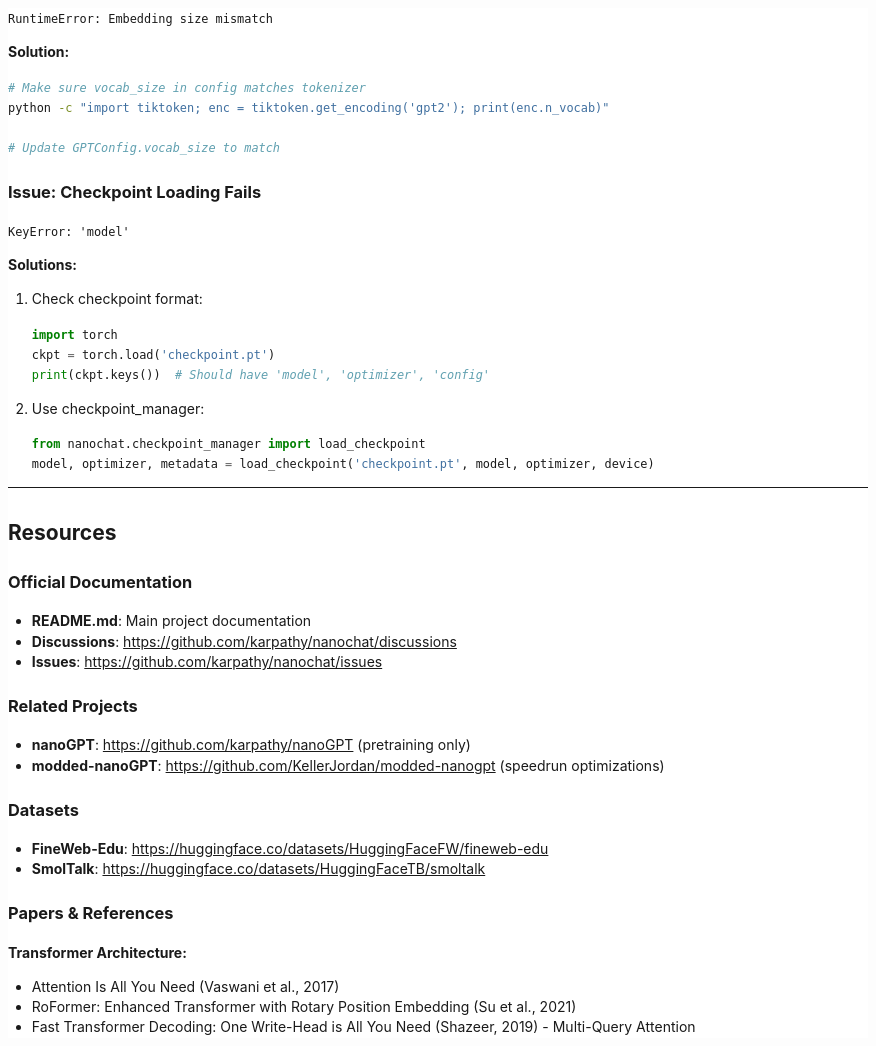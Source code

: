 ```
RuntimeError: Embedding size mismatch
```

**Solution:**
```bash
# Make sure vocab_size in config matches tokenizer
python -c "import tiktoken; enc = tiktoken.get_encoding('gpt2'); print(enc.n_vocab)"

# Update GPTConfig.vocab_size to match
```

### Issue: Checkpoint Loading Fails

```
KeyError: 'model'
```

**Solutions:**
1. Check checkpoint format:
   ```python
   import torch
   ckpt = torch.load('checkpoint.pt')
   print(ckpt.keys())  # Should have 'model', 'optimizer', 'config'
   ```

2. Use checkpoint_manager:
   ```python
   from nanochat.checkpoint_manager import load_checkpoint
   model, optimizer, metadata = load_checkpoint('checkpoint.pt', model, optimizer, device)
   ```

---

## Resources

### Official Documentation
- **README.md**: Main project documentation
- **Discussions**: https://github.com/karpathy/nanochat/discussions
- **Issues**: https://github.com/karpathy/nanochat/issues

### Related Projects
- **nanoGPT**: https://github.com/karpathy/nanoGPT (pretraining only)
- **modded-nanoGPT**: https://github.com/KellerJordan/modded-nanogpt (speedrun optimizations)

### Datasets
- **FineWeb-Edu**: https://huggingface.co/datasets/HuggingFaceFW/fineweb-edu
- **SmolTalk**: https://huggingface.co/datasets/HuggingFaceTB/smoltalk

### Papers & References

**Transformer Architecture:**
- Attention Is All You Need (Vaswani et al., 2017)
- RoFormer: Enhanced Transformer with Rotary Position Embedding (Su et al., 2021)
- Fast Transformer Decoding: One Write-Head is All You Need (Shazeer, 2019) - Multi-Query Attention
